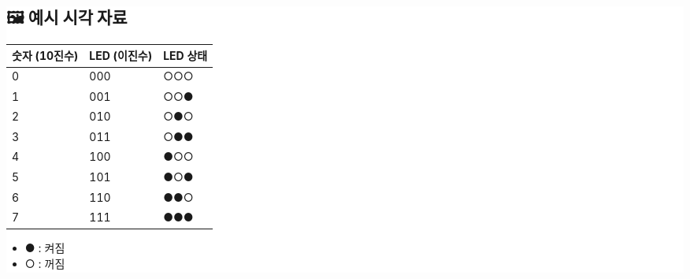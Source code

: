 
## 🖼️ 예시 시각 자료

| 숫자 (10진수) | LED (이진수) | LED 상태 |
|-------------|-------------|-----------|
| 0           | 000         | ○○○ |
| 1           | 001         | ○○● |
| 2           | 010         | ○●○ |
| 3           | 011         | ○●● |
| 4           | 100         | ●○○ |
| 5           | 101         | ●○● |
| 6           | 110         | ●●○ |
| 7           | 111         | ●●● |
- ● : 켜짐
- ○ : 꺼짐


